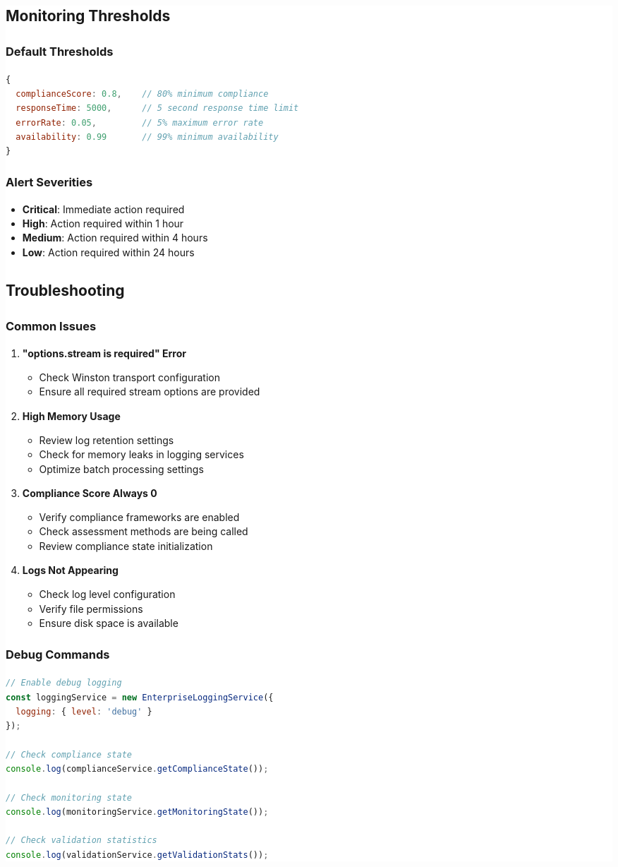 ## Monitoring Thresholds

### Default Thresholds
```javascript
{
  complianceScore: 0.8,    // 80% minimum compliance
  responseTime: 5000,      // 5 second response time limit
  errorRate: 0.05,         // 5% maximum error rate
  availability: 0.99       // 99% minimum availability
}
```

### Alert Severities
- **Critical**: Immediate action required
- **High**: Action required within 1 hour
- **Medium**: Action required within 4 hours
- **Low**: Action required within 24 hours

## Troubleshooting

### Common Issues

1. **"options.stream is required" Error**
   - Check Winston transport configuration
   - Ensure all required stream options are provided

2. **High Memory Usage**
   - Review log retention settings
   - Check for memory leaks in logging services
   - Optimize batch processing settings

3. **Compliance Score Always 0**
   - Verify compliance frameworks are enabled
   - Check assessment methods are being called
   - Review compliance state initialization

4. **Logs Not Appearing**
   - Check log level configuration
   - Verify file permissions
   - Ensure disk space is available

### Debug Commands

```javascript
// Enable debug logging
const loggingService = new EnterpriseLoggingService({
  logging: { level: 'debug' }
});

// Check compliance state
console.log(complianceService.getComplianceState());

// Check monitoring state
console.log(monitoringService.getMonitoringState());

// Check validation statistics
console.log(validationService.getValidationStats());
```
